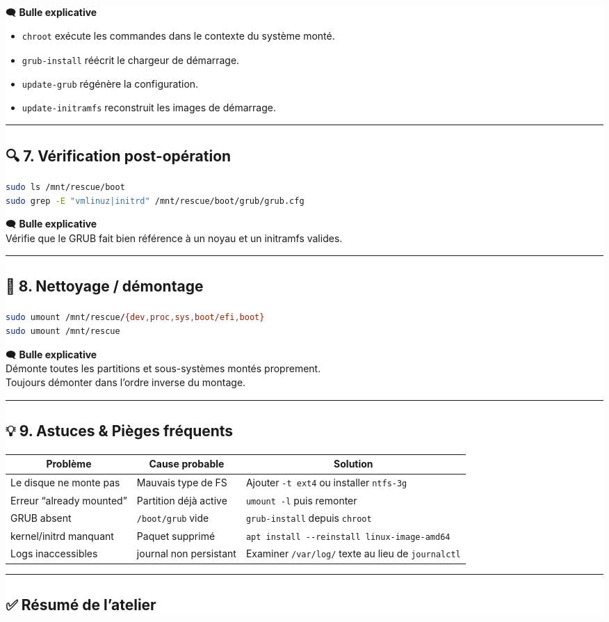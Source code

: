 🗨️ **Bulle explicative**

- `chroot` exécute les commandes dans le contexte du système monté.

- `grub-install` réécrit le chargeur de démarrage.

- `update-grub` régénère la configuration.

- `update-initramfs` reconstruit les images de démarrage.

---

## 🔍 7. Vérification post-opération

```bash
sudo ls /mnt/rescue/boot
sudo grep -E "vmlinuz|initrd" /mnt/rescue/boot/grub/grub.cfg
```

🗨️ **Bulle explicative**  
Vérifie que le GRUB fait bien référence à un noyau et un initramfs valides.

---

## 🧹 8. Nettoyage / démontage

```bash
sudo umount /mnt/rescue/{dev,proc,sys,boot/efi,boot}
sudo umount /mnt/rescue
```

🗨️ **Bulle explicative**  
Démonte toutes les partitions et sous-systèmes montés proprement.  
Toujours démonter dans l’ordre inverse du montage.

---

## 💡 9. Astuces & Pièges fréquents

| Problème                 | Cause probable         | Solution                                           |
| ------------------------ | ---------------------- | -------------------------------------------------- |
| Le disque ne monte pas   | Mauvais type de FS     | Ajouter `-t ext4` ou installer `ntfs-3g`           |
| Erreur “already mounted” | Partition déjà active  | `umount -l` puis remonter                          |
| GRUB absent              | `/boot/grub` vide      | `grub-install` depuis `chroot`                     |
| kernel/initrd manquant   | Paquet supprimé        | `apt install --reinstall linux-image-amd64`        |
| Logs inaccessibles       | journal non persistant | Examiner `/var/log/` texte au lieu de `journalctl` |

---

## ✅ Résumé de l’atelier

